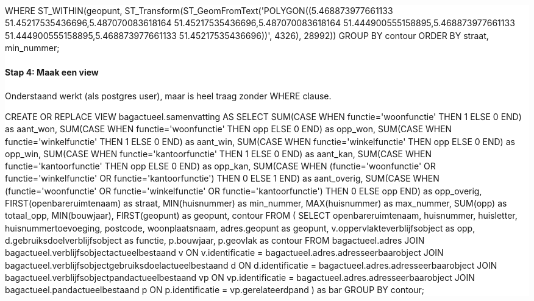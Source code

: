 WHERE ST_WITHIN(geopunt, ST_Transform(ST_GeomFromText('POLYGON((5.468873977661133 51.45217535436696,5.487070083618164 51.45217535436696,5.487070083618164 51.444900555158895,5.468873977661133 51.444900555158895,5.468873977661133 51.45217535436696))', 4326), 28992))
GROUP BY contour
ORDER BY straat, min_nummer;

#### Stap 4: Maak een view
Onderstaand werkt (als postgres user), maar is heel traag zonder WHERE clause.

CREATE OR REPLACE VIEW bagactueel.samenvatting AS
SELECT
	SUM(CASE WHEN functie='woonfunctie' THEN 1 ELSE 0 END) as aant_won,
  SUM(CASE WHEN functie='woonfunctie' THEN opp ELSE 0 END) as opp_won,
	SUM(CASE WHEN functie='winkelfunctie' THEN 1 ELSE 0 END) as aant_win,
  SUM(CASE WHEN functie='winkelfunctie' THEN opp ELSE 0 END) as opp_win,
	SUM(CASE WHEN functie='kantoorfunctie' THEN 1 ELSE 0 END) as aant_kan,
  SUM(CASE WHEN functie='kantoorfunctie' THEN opp ELSE 0 END) as opp_kan,
	SUM(CASE WHEN (functie='woonfunctie' OR functie='winkelfunctie' OR functie='kantoorfunctie') THEN 0 ELSE 1 END) as aant_overig,
  SUM(CASE WHEN (functie='woonfunctie' OR functie='winkelfunctie' OR functie='kantoorfunctie') THEN 0 ELSE opp END) as opp_overig,
	FIRST(openbareruimtenaam) as straat,
  MIN(huisnummer) as min_nummer,
  MAX(huisnummer) as max_nummer,
	SUM(opp) as totaal_opp,
	MIN(bouwjaar),
  FIRST(geopunt) as geopunt,
  contour
FROM (
	SELECT
        openbareruimtenaam,
        huisnummer,
        huisletter,
        huisnummertoevoeging,
        postcode,
        woonplaatsnaam,
        adres.geopunt as geopunt,
        v.oppervlakteverblijfsobject as opp,
        d.gebruiksdoelverblijfsobject as functie,
        p.bouwjaar,
        p.geovlak as contour
    FROM bagactueel.adres
    JOIN bagactueel.verblijfsobjectactueelbestaand v ON v.identificatie = bagactueel.adres.adresseerbaarobject
    JOIN bagactueel.verblijfsobjectgebruiksdoelactueelbestaand d ON d.identificatie = bagactueel.adres.adresseerbaarobject
    JOIN bagactueel.verblijfsobjectpandactueelbestaand vp ON vp.identificatie = bagactueel.adres.adresseerbaarobject
    JOIN bagactueel.pandactueelbestaand p ON p.identificatie = vp.gerelateerdpand
) as bar
GROUP BY contour;
